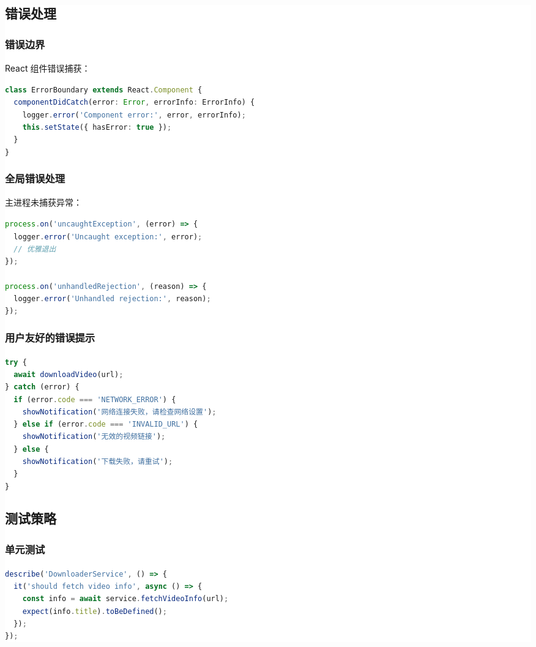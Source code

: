 ## 错误处理

### 错误边界

React 组件错误捕获：

```typescript
class ErrorBoundary extends React.Component {
  componentDidCatch(error: Error, errorInfo: ErrorInfo) {
    logger.error('Component error:', error, errorInfo);
    this.setState({ hasError: true });
  }
}
```

### 全局错误处理

主进程未捕获异常：

```typescript
process.on('uncaughtException', (error) => {
  logger.error('Uncaught exception:', error);
  // 优雅退出
});

process.on('unhandledRejection', (reason) => {
  logger.error('Unhandled rejection:', reason);
});
```

### 用户友好的错误提示

```typescript
try {
  await downloadVideo(url);
} catch (error) {
  if (error.code === 'NETWORK_ERROR') {
    showNotification('网络连接失败，请检查网络设置');
  } else if (error.code === 'INVALID_URL') {
    showNotification('无效的视频链接');
  } else {
    showNotification('下载失败，请重试');
  }
}
```

## 测试策略

### 单元测试

```typescript
describe('DownloaderService', () => {
  it('should fetch video info', async () => {
    const info = await service.fetchVideoInfo(url);
    expect(info.title).toBeDefined();
  });
});
```
